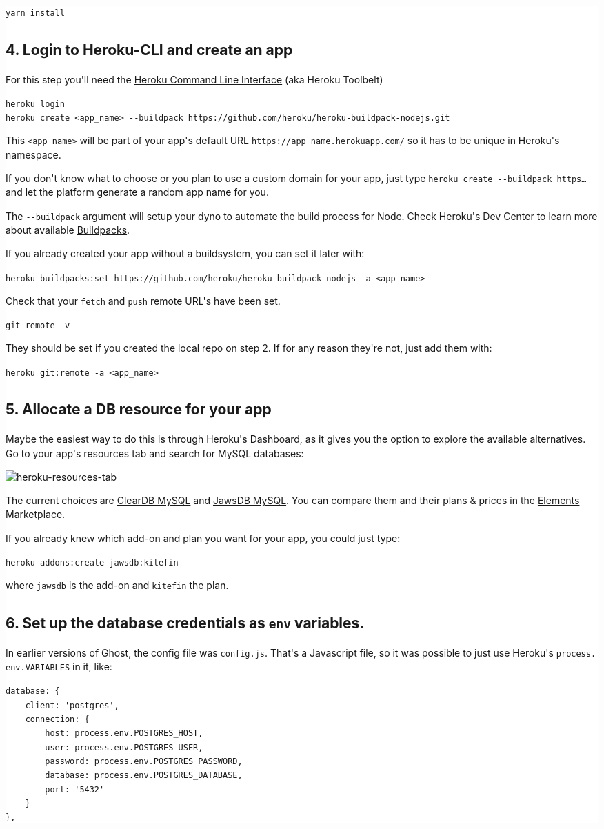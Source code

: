     yarn install
    
## 4. Login to Heroku-CLI and create an app

For this step you'll need the [Heroku Command Line Interface](https://devcenter.heroku.com/articles/heroku-cli) (aka Heroku Toolbelt)

    heroku login
    heroku create <app_name> --buildpack https://github.com/heroku/heroku-buildpack-nodejs.git
    
This `<app_name>` will be part of your app's default URL `https://app_name.herokuapp.com/` so it has to be unique in Heroku's namespace.

If you don't know what to choose or you plan to use a custom domain for your app, just type `heroku create --buildpack https…` and let the platform generate a random app name for you.

The `--buildpack` argument will setup your dyno to automate the build process for Node. Check Heroku's Dev Center to learn more about available [Buildpacks](https://elements.heroku.com/buildpacks).

If you already created your app without a buildsystem, you can set it later with:

    heroku buildpacks:set https://github.com/heroku/heroku-buildpack-nodejs -a <app_name>

Check that your `fetch` and `push` remote URL's have been set.

    git remote -v
    
They should be set if you created the local repo on step 2. If for any reason they're not, just add them with:

    heroku git:remote -a <app_name>
    
## 5. Allocate a DB resource for your app

Maybe the easiest way to do this is through Heroku's Dashboard, as it gives you the option to explore the available alternatives. Go to your app's resources tab and search for MySQL databases:

![heroku-resources-tab](/content/images/2017/08/heroku-resources-tab.jpg)

The current choices are [ClearDB MySQL](https://elements.heroku.com/addons/cleardb) and [JawsDB MySQL](https://elements.heroku.com/addons/jawsdb). You can compare them and their plans & prices in the [Elements Marketplace](https://elements.heroku.com/).

If you already knew which add-on and plan you want for your app, you could just type:

    heroku addons:create jawsdb:kitefin
    
where `jawsdb` is the add-on and `kitefin` the plan.

## 6. Set up the database credentials as `env` variables.

In earlier versions of Ghost, the config file was `config.js`. That's a Javascript file, so it was possible to just use Heroku's `process.env.VARIABLES` in it, like:

    database: {
        client: 'postgres',
        connection: {
            host: process.env.POSTGRES_HOST,
            user: process.env.POSTGRES_USER,
            password: process.env.POSTGRES_PASSWORD,
            database: process.env.POSTGRES_DATABASE,
            port: '5432'
        }
    },
    